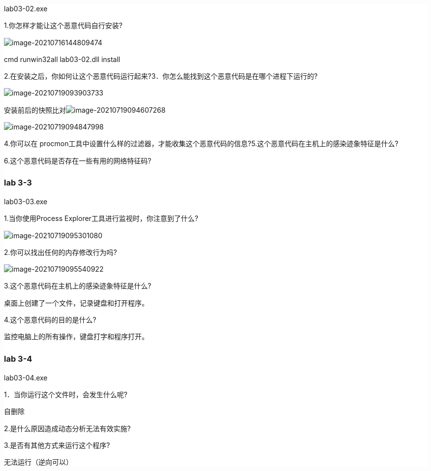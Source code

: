 lab03-02.exe

1.你怎样才能让这个恶意代码自行安装?

![image-20210716144809474](C:\Users\Z&S\AppData\Roaming\Typora\typora-user-images\image-20210716144809474.png)

cmd runwin32all lab03-02.dll install

 

2.在安装之后，你如何让这个恶意代码运行起来?3．你怎么能找到这个恶意代码是在哪个进程下运行的?

![image-20210719093903733](C:\Users\Z&S\AppData\Roaming\Typora\typora-user-images\image-20210719093903733.png)

安装前后的快照比对![image-20210719094607268](C:\Users\Z&S\AppData\Roaming\Typora\typora-user-images\image-20210719094607268.png)

![image-20210719094847998](C:\Users\Z&S\AppData\Roaming\Typora\typora-user-images\image-20210719094847998.png)



4.你可以在 procmon工具中设置什么样的过滤器，才能收集这个恶意代码的信息?5.这个恶意代码在主机上的感染迹象特征是什么?



6.这个恶意代码是否存在一些有用的网络特征码?



### lab 3-3 

lab03-03.exe

1.当你使用Process Explorer工具进行监视时，你注意到了什么?

![image-20210719095301080](C:\Users\Z&S\AppData\Roaming\Typora\typora-user-images\image-20210719095301080.png)

2.你可以找出任何的内存修改行为吗?

![image-20210719095540922](C:\Users\Z&S\AppData\Roaming\Typora\typora-user-images\image-20210719095540922.png)

3.这个恶意代码在主机上的感染迹象特征是什么?

桌面上创建了一个文件，记录键盘和打开程序。

4.这个恶意代码的目的是什么?

监控电脑上的所有操作，键盘打字和程序打开。

### lab 3-4

lab03-04.exe

1．当你运行这个文件时，会发生什么呢?

自删除

2.是什么原因造成动态分析无法有效实施?



3.是否有其他方式来运行这个程序?

无法运行（逆向可以）

